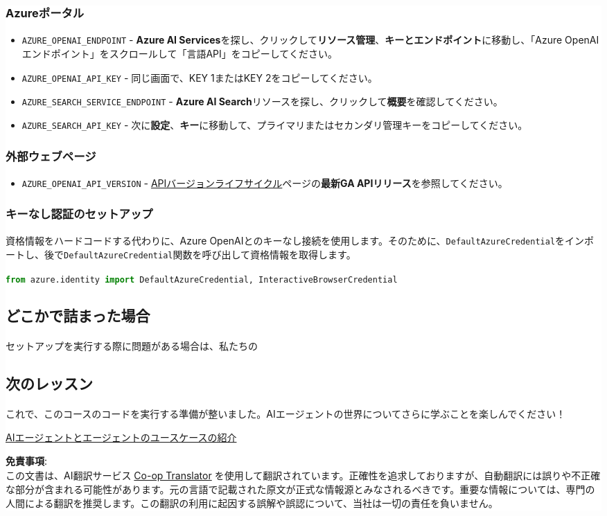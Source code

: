 ### Azureポータル

- `AZURE_OPENAI_ENDPOINT` - **Azure AI Services**を探し、クリックして**リソース管理**、**キーとエンドポイント**に移動し、「Azure OpenAIエンドポイント」をスクロールして「言語API」をコピーしてください。

- `AZURE_OPENAI_API_KEY` - 同じ画面で、KEY 1またはKEY 2をコピーしてください。

- `AZURE_SEARCH_SERVICE_ENDPOINT` - **Azure AI Search**リソースを探し、クリックして**概要**を確認してください。

- `AZURE_SEARCH_API_KEY` - 次に**設定**、**キー**に移動して、プライマリまたはセカンダリ管理キーをコピーしてください。

### 外部ウェブページ

- `AZURE_OPENAI_API_VERSION` - [APIバージョンライフサイクル](https://learn.microsoft.com/en-us/azure/ai-services/openai/api-version-deprecation#latest-ga-api-release)ページの**最新GA APIリリース**を参照してください。

### キーなし認証のセットアップ

資格情報をハードコードする代わりに、Azure OpenAIとのキーなし接続を使用します。そのために、`DefaultAzureCredential`をインポートし、後で`DefaultAzureCredential`関数を呼び出して資格情報を取得します。

```python
from azure.identity import DefaultAzureCredential, InteractiveBrowserCredential
```

## どこかで詰まった場合

セットアップを実行する際に問題がある場合は、私たちの

## 次のレッスン

これで、このコースのコードを実行する準備が整いました。AIエージェントの世界についてさらに学ぶことを楽しんでください！

[AIエージェントとエージェントのユースケースの紹介](../01-intro-to-ai-agents/README.md)

**免責事項**:  
この文書は、AI翻訳サービス [Co-op Translator](https://github.com/Azure/co-op-translator) を使用して翻訳されています。正確性を追求しておりますが、自動翻訳には誤りや不正確な部分が含まれる可能性があります。元の言語で記載された原文が正式な情報源とみなされるべきです。重要な情報については、専門の人間による翻訳を推奨します。この翻訳の利用に起因する誤解や誤認について、当社は一切の責任を負いません。